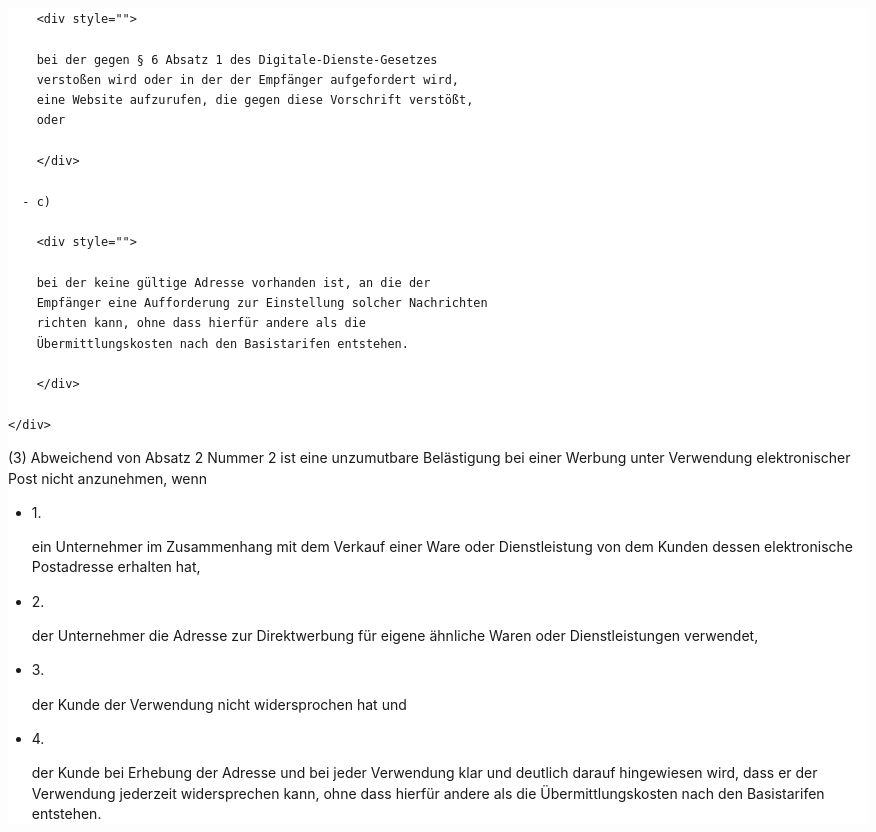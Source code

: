         <div style="">
        
        bei der gegen § 6 Absatz 1 des Digitale-Dienste-Gesetzes
        verstoßen wird oder in der der Empfänger aufgefordert wird,
        eine Website aufzurufen, die gegen diese Vorschrift verstößt,
        oder
        
        </div>
    
      - c)
        
        <div style="">
        
        bei der keine gültige Adresse vorhanden ist, an die der
        Empfänger eine Aufforderung zur Einstellung solcher Nachrichten
        richten kann, ohne dass hierfür andere als die
        Übermittlungskosten nach den Basistarifen entstehen.
        
        </div>
    
    </div>

</div>

<div class="jurAbsatz">

(3) Abweichend von Absatz 2 Nummer 2 ist eine unzumutbare Belästigung
bei einer Werbung unter Verwendung elektronischer Post nicht anzunehmen,
wenn

  - 1\.
    
    <div style="">
    
    ein Unternehmer im Zusammenhang mit dem Verkauf einer Ware oder
    Dienstleistung von dem Kunden dessen elektronische Postadresse
    erhalten hat,
    
    </div>

  - 2\.
    
    <div style="">
    
    der Unternehmer die Adresse zur Direktwerbung für eigene ähnliche
    Waren oder Dienstleistungen verwendet,
    
    </div>

  - 3\.
    
    <div style="">
    
    der Kunde der Verwendung nicht widersprochen hat und
    
    </div>

  - 4\.
    
    <div style="">
    
    der Kunde bei Erhebung der Adresse und bei jeder Verwendung klar und
    deutlich darauf hingewiesen wird, dass er der Verwendung jederzeit
    widersprechen kann, ohne dass hierfür andere als die
    Übermittlungskosten nach den Basistarifen entstehen.
    
